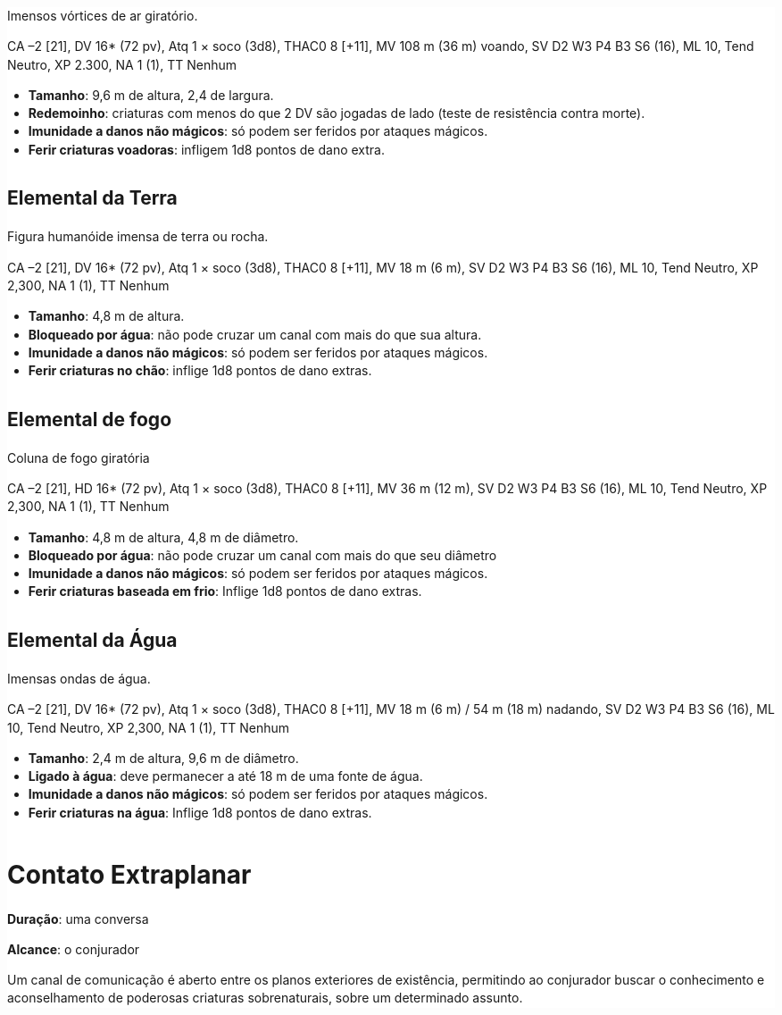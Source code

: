 Imensos vórtices de ar giratório.

CA –2 [21], DV 16* (72 pv), Atq 1 × soco (3d8), THAC0 8 [+11], MV 108 m (36 m) voando, SV D2 W3 P4 B3 S6 (16), ML 10, Tend Neutro, XP 2.300, NA 1 (1), TT Nenhum

* **Tamanho**: 9,6 m de altura, 2,4 de largura.
* **Redemoinho**: criaturas com menos do que 2 DV são jogadas de lado (teste de resistência contra morte).
* **Imunidade a danos não mágicos**: só podem ser feridos por ataques mágicos.
* **Ferir criaturas voadoras**: infligem 1d8 pontos de dano extra.

## Elemental da Terra
Figura humanóide imensa de terra ou rocha. 

CA –2 [21], DV 16* (72 pv), Atq 1 × soco (3d8), THAC0 8 [+11], MV 18 m (6 m), SV D2 W3 P4 B3 S6 (16), ML 10, Tend Neutro, XP 2,300, NA 1 (1), TT Nenhum

* **Tamanho**: 4,8 m de altura.
* **Bloqueado por água**: não pode cruzar um canal com mais do que sua altura.
* **Imunidade a danos não mágicos**: só podem ser feridos por ataques mágicos.
* **Ferir criaturas no chão**: inflige 1d8 pontos de dano extras.

## Elemental de fogo
Coluna de fogo giratória

CA –2 [21], HD 16* (72 pv), Atq 1 × soco (3d8), THAC0 8 [+11], MV 36 m (12 m), SV D2 W3 P4 B3 S6 (16), ML 10, Tend Neutro, XP 2,300, NA 1 (1), TT Nenhum

* **Tamanho**: 4,8 m de altura, 4,8 m de diâmetro.
* **Bloqueado por água**: não pode cruzar um canal com mais do que seu diâmetro
* **Imunidade a danos não mágicos**: só podem ser feridos por ataques mágicos.
* **Ferir criaturas baseada em frio**: Inflige 1d8 pontos de dano extras.

## Elemental da Água
Imensas ondas de água.

CA –2 [21], DV 16* (72 pv), Atq 1 × soco (3d8), THAC0 8 [+11], MV 18 m (6 m) / 54 m (18 m) nadando, SV D2 W3 P4 B3 S6 (16), ML 10, Tend Neutro, XP 2,300, NA 1 (1), TT Nenhum

* **Tamanho**: 2,4 m de altura, 9,6 m de diâmetro.
* **Ligado à água**: deve permanecer a até 18 m de uma fonte de água.
* **Imunidade a danos não mágicos**: só podem ser feridos por ataques mágicos.
* **Ferir criaturas na água**: Inflige 1d8 pontos de dano extras.



# Contato Extraplanar
**Duração**: uma conversa

**Alcance**: o conjurador

Um canal de comunicação é aberto entre os planos exteriores de existência, permitindo ao conjurador buscar o conhecimento e aconselhamento de poderosas criaturas sobrenaturais, sobre um determinado assunto.
